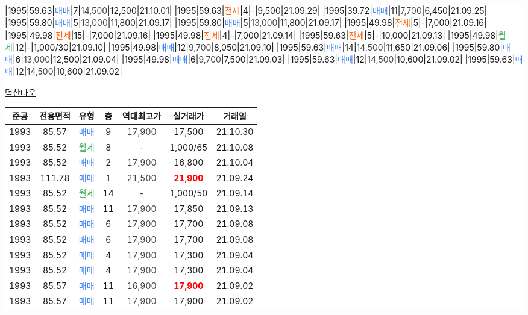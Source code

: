 |1995|59.63|<span style="color:#4285F3">매매</span>|7|<span style="color:#444444">14,500</span>|12,500|21.10.01|
|1995|59.63|<span style="color:#FF5A00">전세</span>|4|<span style="color:#444444">-</span>|9,500|21.09.29|
|1995|39.72|<span style="color:#4285F3">매매</span>|11|<span style="color:#444444">7,700</span>|6,450|21.09.25|
|1995|59.80|<span style="color:#4285F3">매매</span>|5|<span style="color:#444444">13,000</span>|11,800|21.09.17|
|1995|59.80|<span style="color:#4285F3">매매</span>|5|<span style="color:#444444">13,000</span>|11,800|21.09.17|
|1995|49.98|<span style="color:#FF5A00">전세</span>|5|<span style="color:#444444">-</span>|7,000|21.09.16|
|1995|49.98|<span style="color:#FF5A00">전세</span>|15|<span style="color:#444444">-</span>|7,000|21.09.16|
|1995|49.98|<span style="color:#FF5A00">전세</span>|4|<span style="color:#444444">-</span>|7,000|21.09.14|
|1995|59.63|<span style="color:#FF5A00">전세</span>|5|<span style="color:#444444">-</span>|10,000|21.09.13|
|1995|49.98|<span style="color:#34A853">월세</span>|12|<span style="color:#444444">-</span>|1,000/30|21.09.10|
|1995|49.98|<span style="color:#4285F3">매매</span>|12|<span style="color:#444444">9,700</span>|8,050|21.09.10|
|1995|59.63|<span style="color:#4285F3">매매</span>|14|<span style="color:#444444">14,500</span>|11,650|21.09.06|
|1995|59.80|<span style="color:#4285F3">매매</span>|6|<span style="color:#444444">13,000</span>|12,500|21.09.04|
|1995|49.98|<span style="color:#4285F3">매매</span>|6|<span style="color:#444444">9,700</span>|7,500|21.09.03|
|1995|59.63|<span style="color:#4285F3">매매</span>|12|<span style="color:#444444">14,500</span>|10,600|21.09.02|
|1995|59.63|<span style="color:#4285F3">매매</span>|12|<span style="color:#444444">14,500</span>|10,600|21.09.02|


<script async src="https://pagead2.googlesyndication.com/pagead/js/adsbygoogle.js"></script>

<ins class="adsbygoogle"
     style="display:block"
     data-ad-client="ca-pub-1142216861245946"
     data-ad-slot="4805727019"
     data-ad-format="auto"
     data-full-width-responsive="true"></ins>
<script>
     (adsbygoogle = window.adsbygoogle || []).push({});
</script>


[덕산타운](https://search.naver.com/search.naver?query=%EB%8D%95%EC%82%B0%ED%83%80%EC%9A%B4)

|준공|전용면적|유형|층|역대최고가|실거래가|거래일|
|:---:|:---:|:---:|:---:|:---:|:---:|:---:|
|1993|85.57|<span style="color:#4285F3">매매</span>|9|<span style="color:#444444">17,900</span>|17,500|21.10.30|
|1993|85.52|<span style="color:#34A853">월세</span>|8|<span style="color:#444444">-</span>|1,000/65|21.10.08|
|1993|85.52|<span style="color:#4285F3">매매</span>|2|<span style="color:#444444">17,900</span>|16,800|21.10.04|
|1993|111.78|<span style="color:#4285F3">매매</span>|1|<span style="color:#444444">21,500</span>|<b><span style="color:#FF0000">21,900</span></b>|21.09.24|
|1993|85.52|<span style="color:#34A853">월세</span>|14|<span style="color:#444444">-</span>|1,000/50|21.09.14|
|1993|85.52|<span style="color:#4285F3">매매</span>|11|<span style="color:#444444">17,900</span>|17,850|21.09.13|
|1993|85.52|<span style="color:#4285F3">매매</span>|6|<span style="color:#444444">17,900</span>|17,700|21.09.08|
|1993|85.52|<span style="color:#4285F3">매매</span>|6|<span style="color:#444444">17,900</span>|17,700|21.09.08|
|1993|85.52|<span style="color:#4285F3">매매</span>|4|<span style="color:#444444">17,900</span>|17,300|21.09.04|
|1993|85.52|<span style="color:#4285F3">매매</span>|4|<span style="color:#444444">17,900</span>|17,300|21.09.04|
|1993|85.57|<span style="color:#4285F3">매매</span>|11|<span style="color:#444444">16,900</span>|<b><span style="color:#FF0000">17,900</span></b>|21.09.02|
|1993|85.57|<span style="color:#4285F3">매매</span>|11|<span style="color:#444444">17,900</span>|17,900|21.09.02|